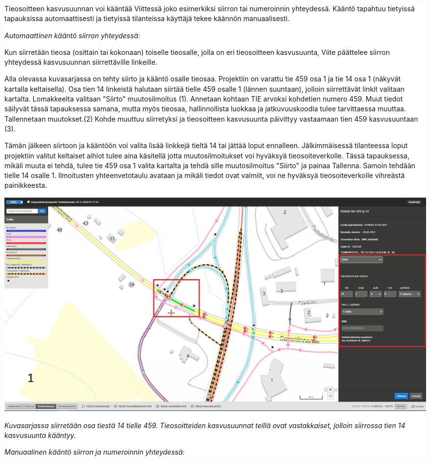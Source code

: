 Tieosoitteen kasvusuunnan voi kääntää Viittessä joko esimerkiksi siirron tai numeroinnin yhteydessä. Kääntö tapahtuu tietyissä tapauksissa automaattisesti ja tietyissä tilanteissa käyttäjä tekee käännön manuaalisesti.  

_Automaattinen kääntö siirron yhteydessä:_

Kun siirretään tieosa (osittain tai kokonaan) toiselle tieosalle, jolla on eri tieosoitteen kasvusuunta, Viite päättelee siirron yhteydessä kasvusuunnan siirrettäville linkeille. 

Alla olevassa kuvasarjassa on tehty siirto ja kääntö osalle tieosaa. Projektiin on varattu tie 459 osa 1 ja tie 14 osa 1 (näkyvät kartalla keltaisella). Osa tien 14 linkeistä halutaan siirtää tielle 459 osalle 1 (lännen suuntaan), jolloin siirrettävät linkit valitaan kartalta. Lomakkeelta valitaan "Siirto" muutosilmoitus (1). Annetaan kohtaan TIE arvoksi kohdetien numero 459. Muut tiedot säilyvät tässä tapauksessa samana, mutta myös tieosaa, hallinnollista luokkaa ja jatkuvuuskoodia tulee tarvittaessa muuttaa. Tallennetaan muutokset.(2) Kohde muuttuu siirretyksi ja tieosoitteen kasvusuunta päivittyy vastaamaan tien 459 kasvusuuntaan (3). 

Tämän jälkeen siirtoon ja kääntöön voi valita lisää linkkejä tieltä 14 tai jättää loput ennalleen. Jälkimmäisessä tilanteessa loput projektiin valitut keltaiset aihiot tulee aina käsitellä 
jotta muutosilmoitukset voi hyväksyä tieosoiteverkolle. Tässä tapauksessa, mikäli muuta ei tehdä, tulee tie 459 osa 1 valita kartalta ja tehdä sille muutosilmoitus "Siirto" ja painaa Tallenna. Samoin tehdään tielle 14 osalle 1. Ilmoitusten yhteenvetotaulu avataan ja mikäli tiedot ovat valmiit, voi ne hyväksyä tieosoiteverkolle vihreästä painikkeesta.  

![Siirto ja kääntö](k48.JPG)

_Kuvasarjassa siirretään osa tiestä 14 tielle 459. Tieosoitteiden kasvusuunnat teillä ovat vastakkaiset, jolloin siirrossa tien 14 kasvusuunta kääntyy._



_Manuaalinen kääntö siirron ja numeroinnin yhteydessä:_
